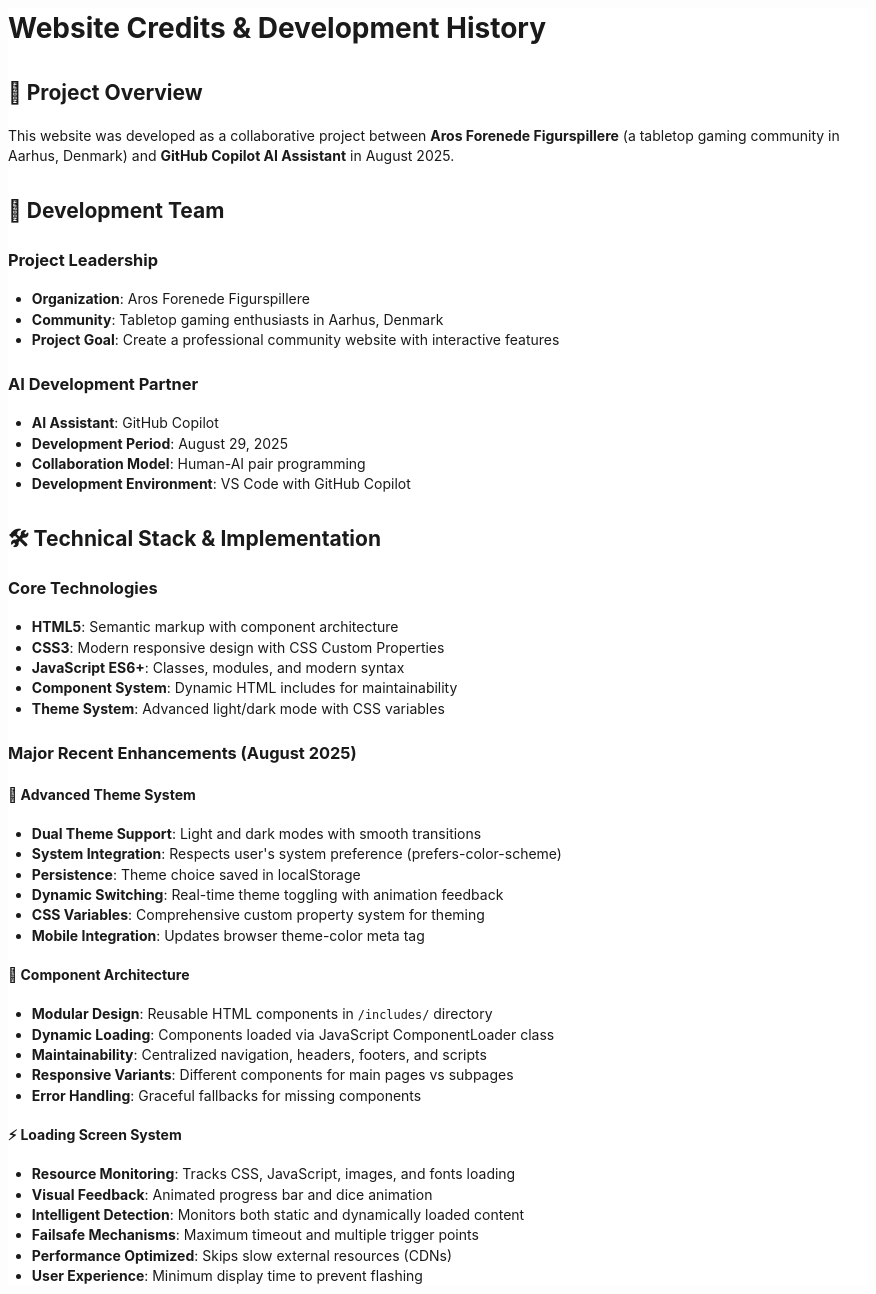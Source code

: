 # Website Credits & Development History

## 🌟 Project Overview
This website was developed as a collaborative project between **Aros Forenede Figurspillere** (a tabletop gaming community in Aarhus, Denmark) and **GitHub Copilot AI Assistant** in August 2025.

## 👥 Development Team

### Project Leadership
- **Organization**: Aros Forenede Figurspillere
- **Community**: Tabletop gaming enthusiasts in Aarhus, Denmark
- **Project Goal**: Create a professional community website with interactive features

### AI Development Partner
- **AI Assistant**: GitHub Copilot
- **Development Period**: August 29, 2025
- **Collaboration Model**: Human-AI pair programming
- **Development Environment**: VS Code with GitHub Copilot

## 🛠️ Technical Stack & Implementation

### Core Technologies
- **HTML5**: Semantic markup with component architecture
- **CSS3**: Modern responsive design with CSS Custom Properties
- **JavaScript ES6+**: Classes, modules, and modern syntax
- **Component System**: Dynamic HTML includes for maintainability
- **Theme System**: Advanced light/dark mode with CSS variables

### Major Recent Enhancements (August 2025)

#### 🎨 **Advanced Theme System**
- **Dual Theme Support**: Light and dark modes with smooth transitions
- **System Integration**: Respects user's system preference (prefers-color-scheme)
- **Persistence**: Theme choice saved in localStorage
- **Dynamic Switching**: Real-time theme toggling with animation feedback
- **CSS Variables**: Comprehensive custom property system for theming
- **Mobile Integration**: Updates browser theme-color meta tag

#### 🔄 **Component Architecture**
- **Modular Design**: Reusable HTML components in `/includes/` directory
- **Dynamic Loading**: Components loaded via JavaScript ComponentLoader class
- **Maintainability**: Centralized navigation, headers, footers, and scripts
- **Responsive Variants**: Different components for main pages vs subpages
- **Error Handling**: Graceful fallbacks for missing components

#### ⚡ **Loading Screen System**
- **Resource Monitoring**: Tracks CSS, JavaScript, images, and fonts loading
- **Visual Feedback**: Animated progress bar and dice animation
- **Intelligent Detection**: Monitors both static and dynamically loaded content
- **Failsafe Mechanisms**: Maximum timeout and multiple trigger points
- **Performance Optimized**: Skips slow external resources (CDNs)
- **User Experience**: Minimum display time to prevent flashing
